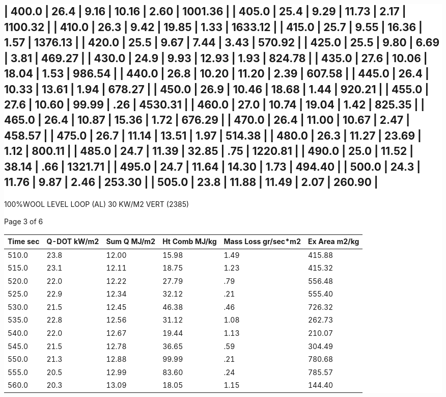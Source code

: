 | 400.0 | 26.4 | 9.16 | 10.16 | 2.60 | 1001.36 |
| 405.0 | 25.4 | 9.29 | 11.73 | 2.17 | 1100.32 |
| 410.0 | 26.3 | 9.42 | 19.85 | 1.33 | 1633.12 |
| 415.0 | 25.7 | 9.55 | 16.36 | 1.57 | 1376.13 |
| 420.0 | 25.5 | 9.67 | 7.44 | 3.43 | 570.92 |
| 425.0 | 25.5 | 9.80 | 6.69 | 3.81 | 469.27 |
| 430.0 | 24.9 | 9.93 | 12.93 | 1.93 | 824.78 |
| 435.0 | 27.6 | 10.06 | 18.04 | 1.53 | 986.54 |
| 440.0 | 26.8 | 10.20 | 11.20 | 2.39 | 607.58 |
| 445.0 | 26.4 | 10.33 | 13.61 | 1.94 | 678.27 |
| 450.0 | 26.9 | 10.46 | 18.68 | 1.44 | 920.21 |
| 455.0 | 27.6 | 10.60 | 99.99 | .26 | 4530.31 |
| 460.0 | 27.0 | 10.74 | 19.04 | 1.42 | 825.35 |
| 465.0 | 26.4 | 10.87 | 15.36 | 1.72 | 676.29 |
| 470.0 | 26.4 | 11.00 | 10.67 | 2.47 | 458.57 |
| 475.0 | 26.7 | 11.14 | 13.51 | 1.97 | 514.38 |
| 480.0 | 26.3 | 11.27 | 23.69 | 1.12 | 800.11 |
| 485.0 | 24.7 | 11.39 | 32.85 | .75 | 1220.81 |
| 490.0 | 25.0 | 11.52 | 38.14 | .66 | 1321.71 |
| 495.0 | 24.7 | 11.64 | 14.30 | 1.73 | 494.40 |
| 500.0 | 24.3 | 11.76 | 9.87 | 2.46 | 253.30 |
| 505.0 | 23.8 | 11.88 | 11.49 | 2.07 | 260.90 |
---
100%WOOL LEVEL LOOP (AL) 30 KW/M2 VERT (2385)

Page 3 of 6

| Time sec | Q-DOT kW/m2 | Sum Q MJ/m2 | Ht Comb MJ/kg | Mass Loss gr/sec*m2 | Ex Area m2/kg |
|----------|-------------|-------------|---------------|---------------------|---------------|
| 510.0    | 23.8        | 12.00       | 15.98         | 1.49                | 415.88        |
| 515.0    | 23.1        | 12.11       | 18.75         | 1.23                | 415.32        |
| 520.0    | 22.0        | 12.22       | 27.79         | .79                 | 556.48        |
| 525.0    | 22.9        | 12.34       | 32.12         | .21                 | 555.40        |
| 530.0    | 21.5        | 12.45       | 46.38         | .46                 | 726.32        |
| 535.0    | 22.8        | 12.56       | 31.12         | 1.08                | 262.73        |
| 540.0    | 22.0        | 12.67       | 19.44         | 1.13                | 210.07        |
| 545.0    | 21.5        | 12.78       | 36.65         | .59                 | 304.49        |
| 550.0    | 21.3        | 12.88       | 99.99         | .21                 | 780.68        |
| 555.0    | 20.5        | 12.99       | 83.60         | .24                 | 785.57        |
| 560.0    | 20.3        | 13.09       | 18.05         | 1.15                | 144.40        |